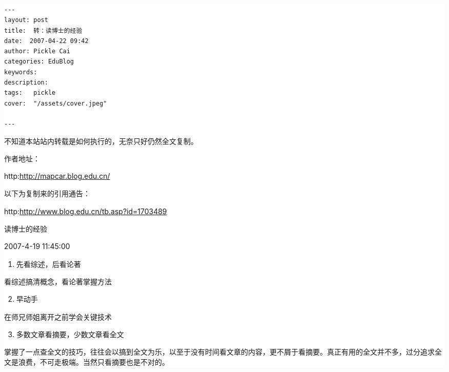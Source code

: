 
    ---
    layout: post  
    title:  转：读博士的经验  
    date:  2007-04-22 09:42  
    author: Pickle Cai  
    categories: EduBlog  
    keywords: 
    description:   
    tags:	pickle   
    cover:  "/assets/cover.jpeg"  

    ---  
    
不知道本站站内转载是如何执行的，无奈只好仍然全文复制。



作者地址：



http:http://mapcar.blog.edu.cn/



 



以下为复制来的引用通告：



http:http://www.blog.edu.cn/tb.asp?id=1703489



读博士的经验　 

2007-4-19 11:45:00

 





1. 先看综述，后看论著 



看综述搞清概念，看论著掌握方法 



2. 早动手 



在师兄师姐离开之前学会关键技术 



3. 多数文章看摘要，少数文章看全文 



掌握了一点查全文的技巧，往往会以搞到全文为乐，以至于没有时间看文章的内容，更不屑于看摘要。真正有用的全文并不多，过分追求全文是浪费，不可走极端。当然只看摘要也是不对的。 


